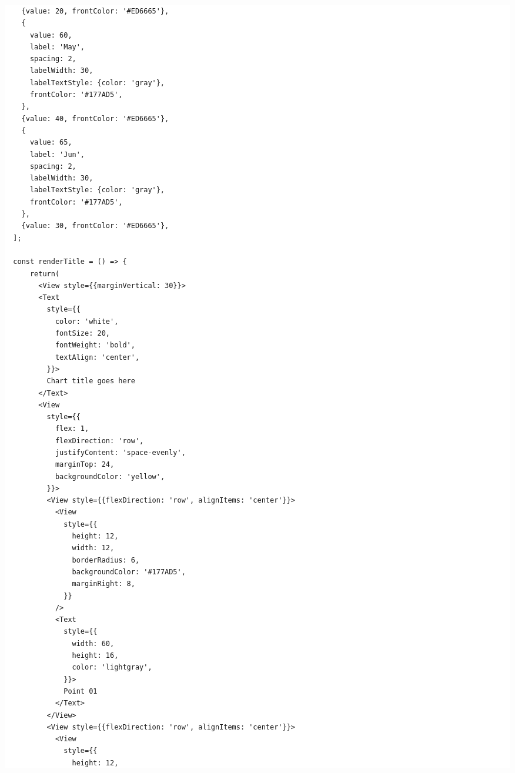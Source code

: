         {value: 20, frontColor: '#ED6665'},
        {
          value: 60,
          label: 'May',
          spacing: 2,
          labelWidth: 30,
          labelTextStyle: {color: 'gray'},
          frontColor: '#177AD5',
        },
        {value: 40, frontColor: '#ED6665'},
        {
          value: 65,
          label: 'Jun',
          spacing: 2,
          labelWidth: 30,
          labelTextStyle: {color: 'gray'},
          frontColor: '#177AD5',
        },
        {value: 30, frontColor: '#ED6665'},
      ];

      const renderTitle = () => {
          return(
            <View style={{marginVertical: 30}}>
            <Text
              style={{
                color: 'white',
                fontSize: 20,
                fontWeight: 'bold',
                textAlign: 'center',
              }}>
              Chart title goes here
            </Text>
            <View
              style={{
                flex: 1,
                flexDirection: 'row',
                justifyContent: 'space-evenly',
                marginTop: 24,
                backgroundColor: 'yellow',
              }}>
              <View style={{flexDirection: 'row', alignItems: 'center'}}>
                <View
                  style={{
                    height: 12,
                    width: 12,
                    borderRadius: 6,
                    backgroundColor: '#177AD5',
                    marginRight: 8,
                  }}
                />
                <Text
                  style={{
                    width: 60,
                    height: 16,
                    color: 'lightgray',
                  }}>
                  Point 01
                </Text>
              </View>
              <View style={{flexDirection: 'row', alignItems: 'center'}}>
                <View
                  style={{
                    height: 12,